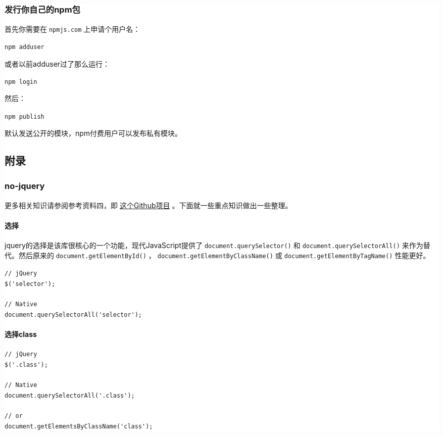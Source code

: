 



### 发行你自己的npm包

首先你需要在 `npmjs.com` 上申请个用户名：

```
npm adduser
```

或者以前adduser过了那么运行：

```
npm login
```

然后：

```
npm publish
```

默认发送公开的模块，npm付费用户可以发布私有模块。

## 附录

### no-jquery

更多相关知识请参阅参考资料四，即 [这个Github项目](https://github.com/nefe/You-Dont-Need-jQuery/blob/master/README.zh-CN.md) 。下面就一些重点知识做出一些整理。

#### 选择

jquery的选择是该库很核心的一个功能，现代JavaScript提供了 `document.querySelector()` 和 `document.querySelectorAll()` 来作为替代。然后原来的 `document.getElementById()`  ， `document.getElementByClassName()` 或 `document.getElementByTagName()` 性能更好。

```
// jQuery
$('selector');

// Native
document.querySelectorAll('selector');
```

#### 选择class

```
// jQuery
$('.class');

// Native
document.querySelectorAll('.class');

// or
document.getElementsByClassName('class');
```
